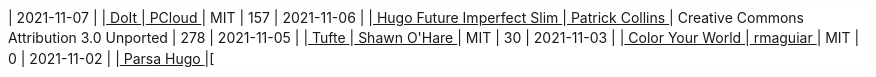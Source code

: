 |
2021-11-07
|
|[
DoIt
](https://themes.gohugo.io/themes/doit/)|[
PCloud
](https://github.com/buunguyen/topbar)|
MIT
|
157
|
2021-11-06
|
|[
Hugo Future Imperfect Slim
](https://themes.gohugo.io/themes/hugo-future-imperfect-slim/)|[
Patrick Collins
](https://github.com/pacollins/hugo-future-imperfect-slim/blob/master/LICENSE.md)|
Creative Commons Attribution 3.0 Unported
|
278
|
2021-11-05
|
|[
Tufte
](https://themes.gohugo.io/themes/hugo-tufte/)|[
Shawn O'Hare
](https://github.com/edwardtufte/tufte-css)|
MIT
|
30
|
2021-11-03
|
|[
Color Your World
](https://themes.gohugo.io/themes/hugo-theme-color-your-world/)|[
rmaguiar
](https://github.com/krisk/Fuse)|
MIT
|
0
|
2021-11-02
|
|[
Parsa Hugo
](https://themes.gohugo.io/themes/parsa-hugo/)|[